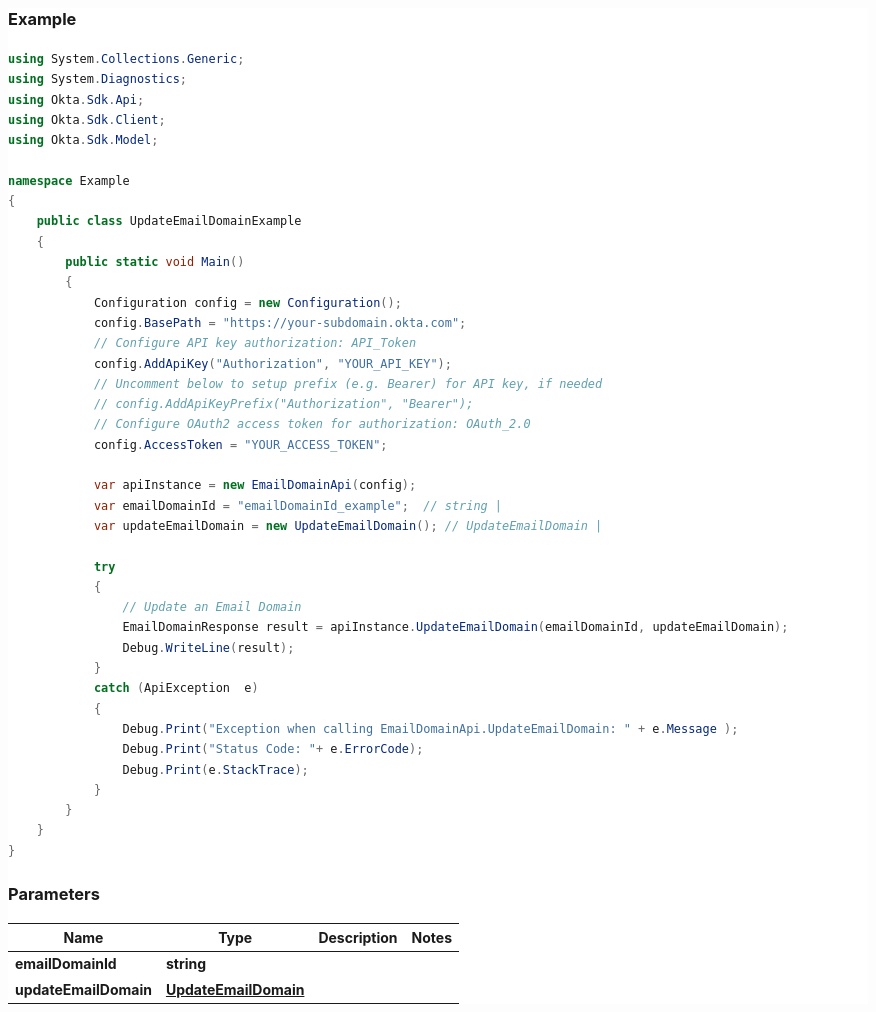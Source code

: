 ### Example
```csharp
using System.Collections.Generic;
using System.Diagnostics;
using Okta.Sdk.Api;
using Okta.Sdk.Client;
using Okta.Sdk.Model;

namespace Example
{
    public class UpdateEmailDomainExample
    {
        public static void Main()
        {
            Configuration config = new Configuration();
            config.BasePath = "https://your-subdomain.okta.com";
            // Configure API key authorization: API_Token
            config.AddApiKey("Authorization", "YOUR_API_KEY");
            // Uncomment below to setup prefix (e.g. Bearer) for API key, if needed
            // config.AddApiKeyPrefix("Authorization", "Bearer");
            // Configure OAuth2 access token for authorization: OAuth_2.0
            config.AccessToken = "YOUR_ACCESS_TOKEN";

            var apiInstance = new EmailDomainApi(config);
            var emailDomainId = "emailDomainId_example";  // string | 
            var updateEmailDomain = new UpdateEmailDomain(); // UpdateEmailDomain | 

            try
            {
                // Update an Email Domain
                EmailDomainResponse result = apiInstance.UpdateEmailDomain(emailDomainId, updateEmailDomain);
                Debug.WriteLine(result);
            }
            catch (ApiException  e)
            {
                Debug.Print("Exception when calling EmailDomainApi.UpdateEmailDomain: " + e.Message );
                Debug.Print("Status Code: "+ e.ErrorCode);
                Debug.Print(e.StackTrace);
            }
        }
    }
}
```

### Parameters

Name | Type | Description  | Notes
------------- | ------------- | ------------- | -------------
 **emailDomainId** | **string**|  | 
 **updateEmailDomain** | [**UpdateEmailDomain**](UpdateEmailDomain.md)|  | 
